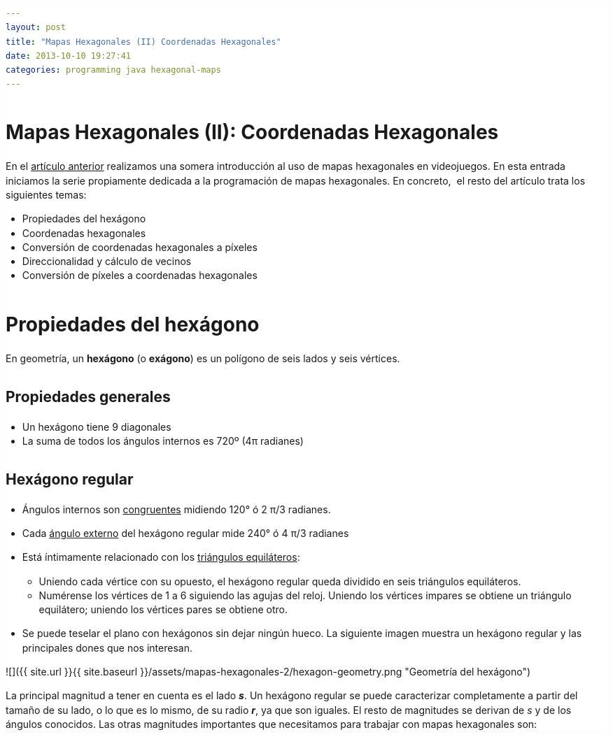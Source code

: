 ```yaml
---
layout: post
title: "Mapas Hexagonales (II) Coordenadas Hexagonales"
date: 2013-10-10 19:27:41
categories: programming java hexagonal-maps 
---
```


# Mapas Hexagonales (II): Coordenadas Hexagonales

En el [artículo anterior](../mapas-hexagonales-1) realizamos una somera introducción al uso de mapas hexagonales en videojuegos. En esta entrada iniciamos la serie propiamente dedicada a la programación de mapas hexagonales. En concreto,  el resto del artículo trata los siguientes temas: 

  * Propiedades del hexágono
  * Coordenadas hexagonales
  * Conversión de coordenadas hexagonales a píxeles
  * Direccionalidad y cálculo de vecinos
  * Conversión de píxeles a coordenadas hexagonales

# Propiedades del hexágono

En geometría, un **hexágono** (o **exágono**) es un polígono de seis lados y seis vértices. 

## Propiedades generales

  * Un hexágono tiene 9 diagonales
  * La suma de todos los ángulos internos es 720º (4π radianes)

## Hexágono regular

  * Ángulos internos son [congruentes](http://es.wikipedia.org/wiki/%C3%81ngulos_congruentes) midiendo 120° ó 2 π/3 radianes.
  * Cada [ángulo externo](http://es.wikipedia.org/wiki/%C3%81ngulo_exterior) del hexágono regular mide 240° ó 4 π/3 radianes
  * Está íntimamente relacionado con los [triángulos equiláteros](http://es.wikipedia.org/wiki/Tri%C3%A1ngulo_equil%C3%A1tero):

    * Uniendo cada vértice con su opuesto, el hexágono regular queda dividido en seis triángulos equiláteros.
    * Numérense los vértices de 1 a 6 siguiendo las agujas del reloj. Uniendo los vértices impares se obtiene un triángulo equilátero; uniendo los vértices pares se obtiene otro.
  * Se puede teselar el plano con hexágonos sin dejar ningún hueco.
La siguiente imagen muestra un hexágono regular y las principales dones que nos interesan. 

![]({{ site.url }}{{ site.baseurl }}/assets/mapas-hexagonales-2/hexagon-geometry.png "Geometría del hexágono")

La principal magnitud a tener en cuenta es el lado **_s_**. Un hexágono regular se puede caracterizar completamente a partir del tamaño de su lado, o lo que es lo mismo, de su radio _**r**_, ya que son iguales. El resto de magnitudes se derivan de _s_ y de los ángulos conocidos. Las otras magnitudes importantes que necesitamos para trabajar con mapas hexagonales son: 
